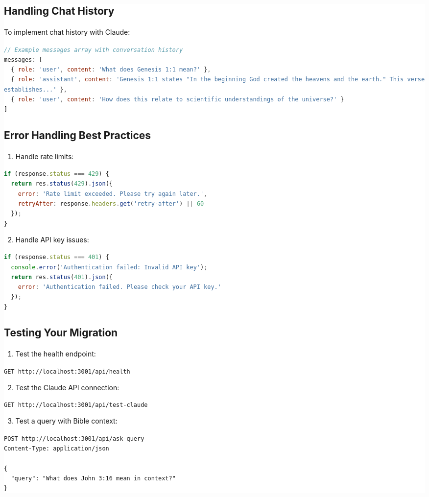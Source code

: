 ## Handling Chat History

To implement chat history with Claude:

```javascript
// Example messages array with conversation history
messages: [
  { role: 'user', content: 'What does Genesis 1:1 mean?' },
  { role: 'assistant', content: 'Genesis 1:1 states "In the beginning God created the heavens and the earth." This verse establishes...' },
  { role: 'user', content: 'How does this relate to scientific understandings of the universe?' }
]
```

## Error Handling Best Practices

1. Handle rate limits:
```javascript
if (response.status === 429) {
  return res.status(429).json({
    error: 'Rate limit exceeded. Please try again later.',
    retryAfter: response.headers.get('retry-after') || 60
  });
}
```

2. Handle API key issues:
```javascript
if (response.status === 401) {
  console.error('Authentication failed: Invalid API key');
  return res.status(401).json({
    error: 'Authentication failed. Please check your API key.'
  });
}
```

## Testing Your Migration

1. Test the health endpoint:
```
GET http://localhost:3001/api/health
```

2. Test the Claude API connection:
```
GET http://localhost:3001/api/test-claude
```

3. Test a query with Bible context:
```
POST http://localhost:3001/api/ask-query
Content-Type: application/json

{
  "query": "What does John 3:16 mean in context?"
}
```
